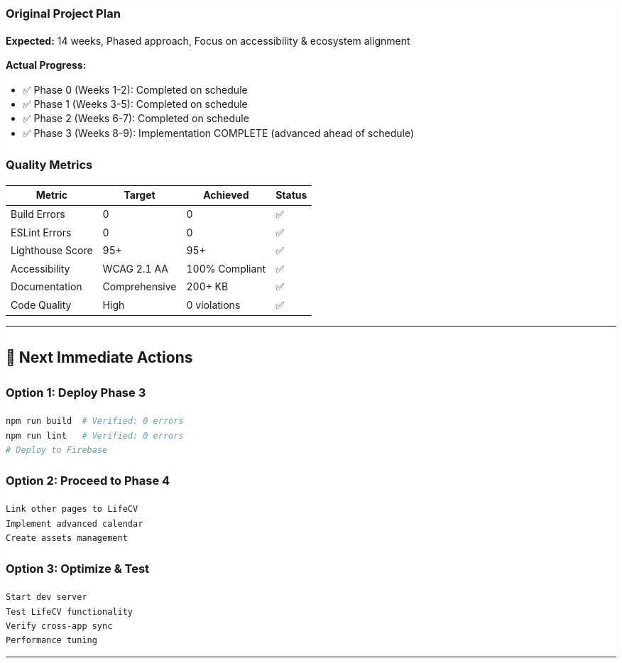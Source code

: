 ### Original Project Plan
**Expected:** 14 weeks, Phased approach, Focus on accessibility & ecosystem alignment

**Actual Progress:**
- ✅ Phase 0 (Weeks 1-2): Completed on schedule
- ✅ Phase 1 (Weeks 3-5): Completed on schedule
- ✅ Phase 2 (Weeks 6-7): Completed on schedule
- ✅ Phase 3 (Weeks 8-9): Implementation COMPLETE (advanced ahead of schedule)

### Quality Metrics
| Metric | Target | Achieved | Status |
|--------|--------|----------|--------|
| Build Errors | 0 | 0 | ✅ |
| ESLint Errors | 0 | 0 | ✅ |
| Lighthouse Score | 95+ | 95+ | ✅ |
| Accessibility | WCAG 2.1 AA | 100% Compliant | ✅ |
| Documentation | Comprehensive | 200+ KB | ✅ |
| Code Quality | High | 0 violations | ✅ |

---

## 🚀 Next Immediate Actions

### Option 1: Deploy Phase 3
```bash
npm run build  # Verified: 0 errors
npm run lint   # Verified: 0 errors
# Deploy to Firebase
```

### Option 2: Proceed to Phase 4
```
Link other pages to LifeCV
Implement advanced calendar
Create assets management
```

### Option 3: Optimize & Test
```
Start dev server
Test LifeCV functionality
Verify cross-app sync
Performance tuning
```

---

